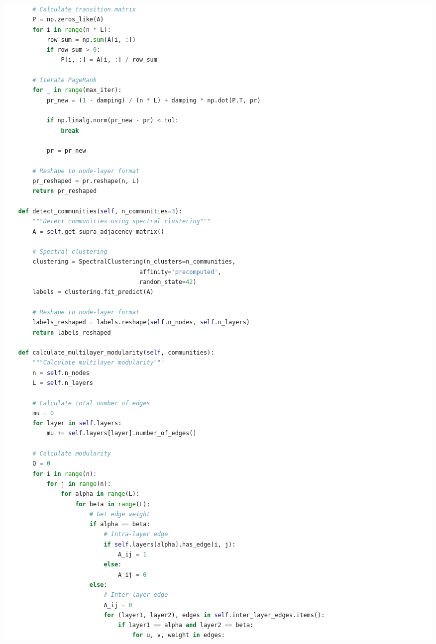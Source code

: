 ```python
        # Calculate transition matrix
        P = np.zeros_like(A)
        for i in range(n * L):
            row_sum = np.sum(A[i, :])
            if row_sum > 0:
                P[i, :] = A[i, :] / row_sum
        
        # Iterate PageRank
        for _ in range(max_iter):
            pr_new = (1 - damping) / (n * L) + damping * np.dot(P.T, pr)
            
            if np.linalg.norm(pr_new - pr) < tol:
                break
            
            pr = pr_new
        
        # Reshape to node-layer format
        pr_reshaped = pr.reshape(n, L)
        return pr_reshaped
    
    def detect_communities(self, n_communities=3):
        """Detect communities using spectral clustering"""
        A = self.get_supra_adjacency_matrix()
        
        # Spectral clustering
        clustering = SpectralClustering(n_clusters=n_communities, 
                                      affinity='precomputed',
                                      random_state=42)
        labels = clustering.fit_predict(A)
        
        # Reshape to node-layer format
        labels_reshaped = labels.reshape(self.n_nodes, self.n_layers)
        return labels_reshaped
    
    def calculate_multilayer_modularity(self, communities):
        """Calculate multilayer modularity"""
        n = self.n_nodes
        L = self.n_layers
        
        # Calculate total number of edges
        mu = 0
        for layer in self.layers:
            mu += self.layers[layer].number_of_edges()
        
        # Calculate modularity
        Q = 0
        for i in range(n):
            for j in range(n):
                for alpha in range(L):
                    for beta in range(L):
                        # Get edge weight
                        if alpha == beta:
                            # Intra-layer edge
                            if self.layers[alpha].has_edge(i, j):
                                A_ij = 1
                            else:
                                A_ij = 0
                        else:
                            # Inter-layer edge
                            A_ij = 0
                            for (layer1, layer2), edges in self.inter_layer_edges.items():
                                if layer1 == alpha and layer2 == beta:
                                    for u, v, weight in edges:
```